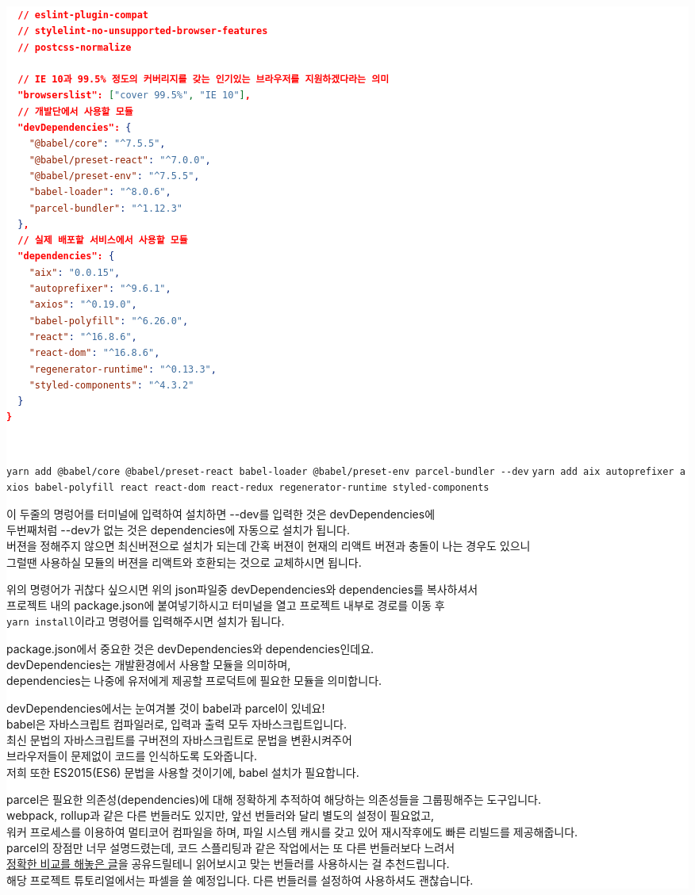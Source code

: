 ```json
  // eslint-plugin-compat
  // stylelint-no-unsupported-browser-features
  // postcss-normalize

  // IE 10과 99.5% 정도의 커버리지를 갖는 인기있는 브라우저를 지원하겠다라는 의미
  "browserslist": ["cover 99.5%", "IE 10"],
  // 개발단에서 사용할 모듈
  "devDependencies": {
    "@babel/core": "^7.5.5",
    "@babel/preset-react": "^7.0.0",
    "@babel/preset-env": "^7.5.5",
    "babel-loader": "^8.0.6",
    "parcel-bundler": "^1.12.3"
  },
  // 실제 배포할 서비스에서 사용할 모듈
  "dependencies": {
    "aix": "0.0.15",
    "autoprefixer": "^9.6.1",
    "axios": "^0.19.0",
    "babel-polyfill": "^6.26.0",
    "react": "^16.8.6",
    "react-dom": "^16.8.6",
    "regenerator-runtime": "^0.13.3",
    "styled-components": "^4.3.2"
  }
}
```

<br>

`yarn add @babel/core @babel/preset-react babel-loader @babel/preset-env parcel-bundler --dev`
`yarn add aix autoprefixer axios babel-polyfill react react-dom react-redux regenerator-runtime styled-components`

이 두줄의 명렁어를 터미널에 입력하여 설치하면 --dev를 입력한 것은 devDependencies에<br>
두번째처럼 --dev가 없는 것은 dependencies에 자동으로 설치가 됩니다.<br>
버젼을 정해주지 않으면 최신버젼으로 설치가 되는데 간혹 버젼이 현재의 리액트 버젼과 충돌이 나는 경우도 있으니<br>
그럴땐 사용하실 모듈의 버젼을 리액트와 호환되는 것으로 교체하시면 됩니다.<br>

위의 명령어가 귀찮다 싶으시면 위의 json파일중 devDependencies와 dependencies를 복사하셔서<br>
프로젝트 내의 package.json에 붙여넣기하시고 터미널을 열고 프로젝트 내부로 경로를 이동 후<br>
`yarn install`이라고 명령어를 입력해주시면 설치가 됩니다.<br>

package.json에서 중요한 것은 devDependencies와 dependencies인데요.<br>
devDependencies는 개발환경에서 사용할 모듈을 의미하며,<br>
dependencies는 나중에 유저에게 제공할 프로덕트에 필요한 모듈을 의미합니다.<br>

devDependencies에서는 눈여겨볼 것이 babel과 parcel이 있네요!<br>
babel은 자바스크립트 컴파일러로, 입력과 출력 모두 자바스크립트입니다.<br>
최신 문법의 자바스크립트를 구버젼의 자바스크립트로 문법을 변환시켜주어<br>
브라우저들이 문제없이 코드를 인식하도록 도와줍니다.<br>
저희 또한 ES2015(ES6) 문법을 사용할 것이기에, babel 설치가 필요합니다.<br>

parcel은 필요한 의존성(dependencies)에 대해 정확하게 추적하여 해당하는 의존성들을 그룹핑해주는 도구입니다.<br>
webpack, rollup과 같은 다른 번들러도 있지만, 앞선 번들러와 달리 별도의 설정이 필요없고,<br>
워커 프로세스를 이용하여 멀티코어 컴파일을 하며, 파일 시스템 캐시를 갖고 있어 재시작후에도 빠른 리빌드를 제공해줍니다.<br>
parcel의 장점만 너무 설명드렸는데, 코드 스플리팅과 같은 작업에서는 또 다른 번들러보다 느려서<br>
<a href="https://medium.com/js-imaginea/comparing-bundlers-webpack-rollup-parcel-f8f5dc609cfd">정확한 비교를 해놓은 글</a>을 공유드릴테니 읽어보시고 맞는 번들러를 사용하시는 걸 추천드립니다.<br>
해당 프로젝트 튜토리얼에서는 파셀을 쓸 예정입니다. 다른 번들러를 설정하여 사용하셔도 괜찮습니다.<br>
